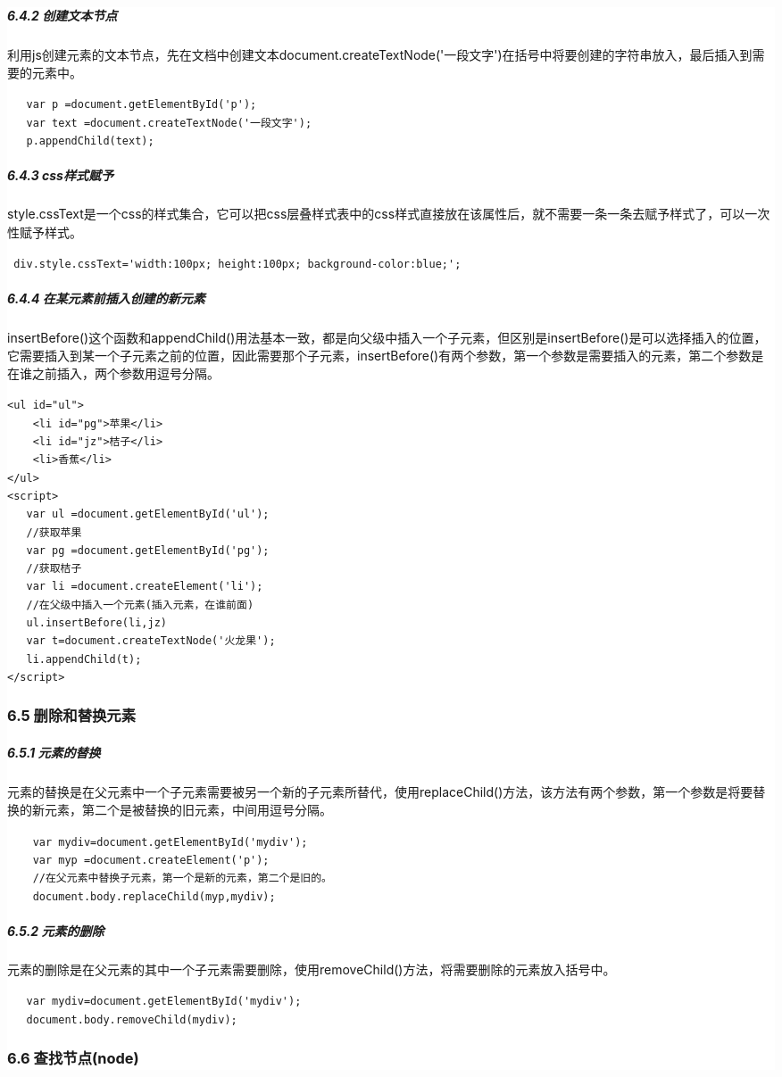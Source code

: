 ##### 6.4.2 创建文本节点

利用js创建元素的文本节点，先在文档中创建文本document.createTextNode('一段文字')在括号中将要创建的字符串放入，最后插入到需要的元素中。

       var p =document.getElementById('p');
       var text =document.createTextNode('一段文字');
       p.appendChild(text);

##### 6.4.3 css样式赋予

style.cssText是一个css的样式集合，它可以把css层叠样式表中的css样式直接放在该属性后，就不需要一条一条去赋予样式了，可以一次性赋予样式。

     div.style.cssText='width:100px; height:100px; background-color:blue;';

##### 6.4.4 在某元素前插入创建的新元素

insertBefore()这个函数和appendChild()用法基本一致，都是向父级中插入一个子元素，但区别是insertBefore()是可以选择插入的位置，它需要插入到某一个子元素之前的位置，因此需要那个子元素，insertBefore()有两个参数，第一个参数是需要插入的元素，第二个参数是在谁之前插入，两个参数用逗号分隔。

    <ul id="ul">
        <li id="pg">苹果</li>
        <li id="jz">桔子</li>
        <li>香蕉</li>
    </ul>
    <script>
       var ul =document.getElementById('ul');
       //获取苹果
       var pg =document.getElementById('pg');
       //获取桔子
       var li =document.createElement('li');
       //在父级中插入一个元素(插入元素，在谁前面)
       ul.insertBefore(li,jz)
       var t=document.createTextNode('火龙果');
       li.appendChild(t);
    </script>

### 6.5 删除和替换元素

##### 6.5.1 元素的替换

元素的替换是在父元素中一个子元素需要被另一个新的子元素所替代，使用replaceChild()方法，该方法有两个参数，第一个参数是将要替换的新元素，第二个是被替换的旧元素，中间用逗号分隔。

        var mydiv=document.getElementById('mydiv');
        var myp =document.createElement('p');
        //在父元素中替换子元素，第一个是新的元素，第二个是旧的。
        document.body.replaceChild(myp,mydiv);

##### 6.5.2 元素的删除

元素的删除是在父元素的其中一个子元素需要删除，使用removeChild()方法，将需要删除的元素放入括号中。

       var mydiv=document.getElementById('mydiv');
       document.body.removeChild(mydiv);

### 6.6 查找节点(node)
